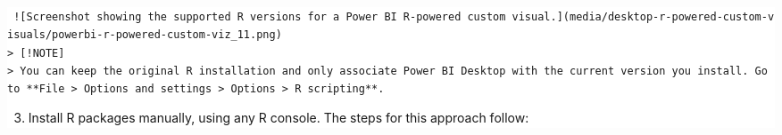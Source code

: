      ![Screenshot showing the supported R versions for a Power BI R-powered custom visual.](media/desktop-r-powered-custom-visuals/powerbi-r-powered-custom-viz_11.png)
    > [!NOTE]
    > You can keep the original R installation and only associate Power BI Desktop with the current version you install. Go to **File > Options and settings > Options > R scripting**.

3. Install R packages manually, using any R console. The steps for this approach follow:
